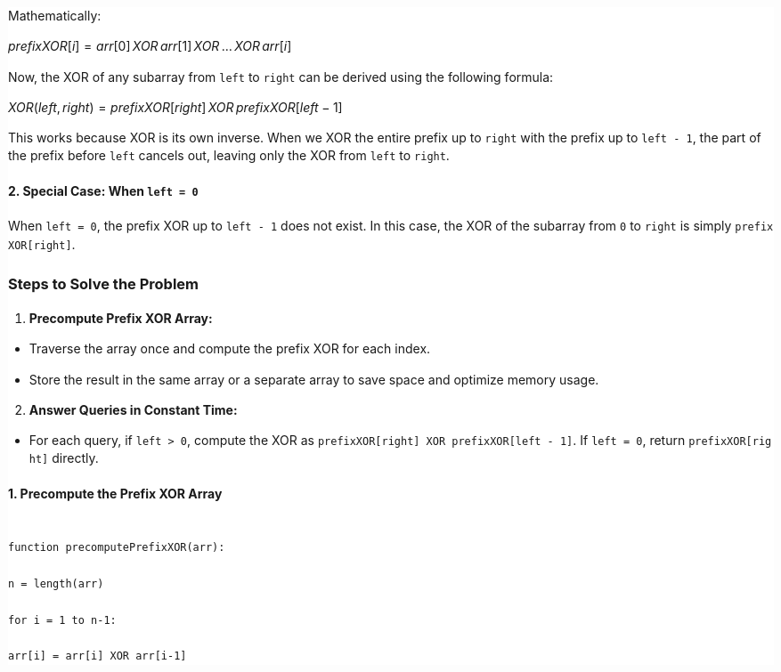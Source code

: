 Mathematically:

$prefixXOR[i] = arr[0] \, XOR \, arr[1] \, XOR \, \dots \, XOR \, arr[i]$

  

Now, the XOR of any subarray from `left` to `right` can be derived using the following formula:

$XOR(left, right) = prefixXOR[right] \, XOR \, prefixXOR[left - 1]$

This works because XOR is its own inverse. When we XOR the entire prefix up to `right` with the prefix up to `left - 1`, the part of the prefix before `left` cancels out, leaving only the XOR from `left` to `right`.

  

#### 2. **Special Case: When `left = 0`**

  

When `left = 0`, the prefix XOR up to `left - 1` does not exist. In this  case, the XOR of the subarray from `0` to `right` is simply `prefixXOR[right]`.

  

### Steps to Solve the Problem

  

1. **Precompute Prefix XOR Array:**

- Traverse the array once and compute the prefix XOR for  each index.

- Store the result in the same array or a separate array to save space and optimize memory usage.

  

2. **Answer Queries in Constant Time:**

- For each query, if `left > 0`, compute the XOR as `prefixXOR[right] XOR prefixXOR[left - 1]`. If `left = 0`, return `prefixXOR[right]` directly.

  


  



  



  

#### 1. **Precompute the Prefix XOR Array**

  

```pseudo

function precomputePrefixXOR(arr):

n = length(arr)

for i = 1 to n-1:

arr[i] = arr[i] XOR arr[i-1]

```
